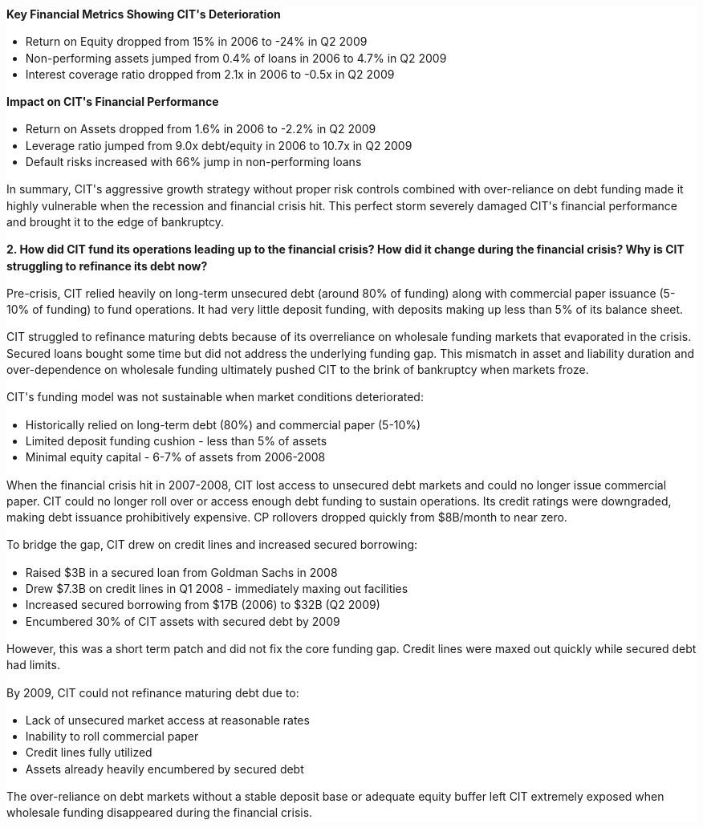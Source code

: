**Key Financial Metrics Showing CIT's Deterioration**

- Return on Equity dropped from 15% in 2006 to -24% in Q2 2009
- Non-performing assets jumped from 0.4% of loans in 2006 to 4.7% in Q2 2009
- Interest coverage ratio dropped from 2.1x in 2006 to -0.5x in Q2 2009

**Impact on CIT's Financial Performance**

- Return on Assets dropped from 1.6% in 2006 to -2.2% in Q2 2009
- Leverage ratio jumped from 9.0x debt/equity in 2006 to 10.7x in Q2 2009
- Default risks increased with 66% jump in non-performing loans

In summary, CIT's aggressive growth strategy without proper risk controls combined with over-reliance on debt funding made it highly vulnerable when the recession and financial crisis hit. This perfect storm severely damaged CIT's financial performance and brought it to the edge of bankruptcy.

**2. How did CIT fund its operations leading up to the financial crisis? How did it change during the financial crisis? Why is CIT struggling to refinance its debt now?**

Pre-crisis, CIT relied heavily on long-term unsecured debt (around 80% of funding) along with commercial paper issuance (5-10% of funding) to fund operations. It had very little deposit funding, with deposits making up less than 5% of its balance sheet.

CIT struggled to refinance maturing debts because of its overreliance on wholesale funding markets that evaporated in the crisis. Secured loans bought some time but did not address the underlying funding gap. This mismatch in asset and liability duration and over-dependence on wholesale funding ultimately pushed CIT to the brink of bankruptcy when markets froze.

CIT's funding model was not sustainable when market conditions deteriorated:

- Historically relied on long-term debt (80%) and commercial paper (5-10%)
- Limited deposit funding cushion - less than 5% of assets
- Minimal equity capital - 6-7% of assets from 2006-2008

When the financial crisis hit in 2007-2008, CIT lost access to unsecured debt markets and could no longer issue commercial paper. CIT could no longer roll over or access enough debt funding to sustain operations. Its credit ratings were downgraded, making debt issuance prohibitively expensive. CP rollovers dropped quickly from $8B/month to near zero.

To bridge the gap, CIT drew on credit lines and increased secured borrowing:

- Raised $3B in a secured loan from Goldman Sachs in 2008
- Drew $7.3B on credit lines in Q1 2008 - immediately maxing out facilities
- Increased secured borrowing from $17B (2006) to $32B (Q2 2009)
- Encumbered 30% of CIT assets with secured debt by 2009

However, this was a short term patch and did not fix the core funding gap. Credit lines were maxed out quickly while secured debt had limits.

By 2009, CIT could not refinance maturing debt due to:

- Lack of unsecured market access at reasonable rates
- Inability to roll commercial paper
- Credit lines fully utilized
- Assets already heavily encumbered by secured debt

The over-reliance on debt markets without a stable deposit base or adequate equity buffer left CIT extremely exposed when wholesale funding disappeared during the financial crisis.
